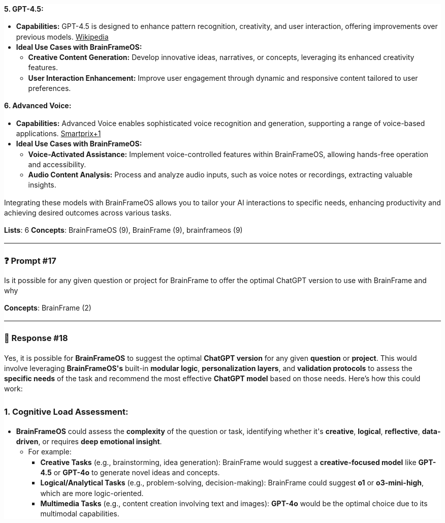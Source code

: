 **5\. GPT-4.5:**

*   **Capabilities:** GPT-4.5 is designed to enhance pattern recognition, creativity, and user interaction, offering improvements over previous models. [Wikipedia](https://en.wikipedia.org/wiki/ChatGPT?utm_source=chatgpt.com)
*   **Ideal Use Cases with BrainFrameOS:**
    *   **Creative Content Generation:** Develop innovative ideas, narratives, or concepts, leveraging its enhanced creativity features.
    *   **User Interaction Enhancement:** Improve user engagement through dynamic and responsive content tailored to user preferences.

**6\. Advanced Voice:**

*   **Capabilities:** Advanced Voice enables sophisticated voice recognition and generation, supporting a range of voice-based applications. [Smartprix+1](https://www.smartprix.com/bytes/openai-releases-chatgpt-pro-a-200-monthly-subscription-model-with-maxed-out-capabilities/?utm_source=chatgpt.com)
*   **Ideal Use Cases with BrainFrameOS:**
    *   **Voice-Activated Assistance:** Implement voice-controlled features within BrainFrameOS, allowing hands-free operation and accessibility.
    *   **Audio Content Analysis:** Process and analyze audio inputs, such as voice notes or recordings, extracting valuable insights.

Integrating these models with BrainFrameOS allows you to tailor your AI interactions to specific needs, enhancing productivity and achieving desired outcomes across various tasks.


**Lists**: 6
**Concepts**: BrainFrameOS (9), BrainFrame (9), brainframeos (9)

---

### ❓ Prompt #17

Is it possible for any given question or project for BrainFrame to offer the optimal ChatGPT version to use with BrainFrame and why


**Concepts**: BrainFrame (2)

---

### 💬 Response #18

Yes, it is possible for **BrainFrameOS** to suggest the optimal **ChatGPT version** for any given **question** or **project**. This would involve leveraging **BrainFrameOS's** built-in **modular logic**, **personalization layers**, and **validation protocols** to assess the **specific needs** of the task and recommend the most effective **ChatGPT model** based on those needs. Here’s how this could work:

### 1\. **Cognitive Load Assessment**:

*   **BrainFrameOS** could assess the **complexity** of the question or task, identifying whether it's **creative**, **logical**, **reflective**, **data-driven**, or requires **deep emotional insight**.
    *   For example:
        *   **Creative Tasks** (e.g., brainstorming, idea generation): BrainFrame would suggest a **creative-focused model** like **GPT-4.5** or **GPT-4o** to generate novel ideas and concepts.
        *   **Logical/Analytical Tasks** (e.g., problem-solving, decision-making): BrainFrame could suggest **o1** or **o3-mini-high**, which are more logic-oriented.
        *   **Multimedia Tasks** (e.g., content creation involving text and images): **GPT-4o** would be the optimal choice due to its multimodal capabilities.
